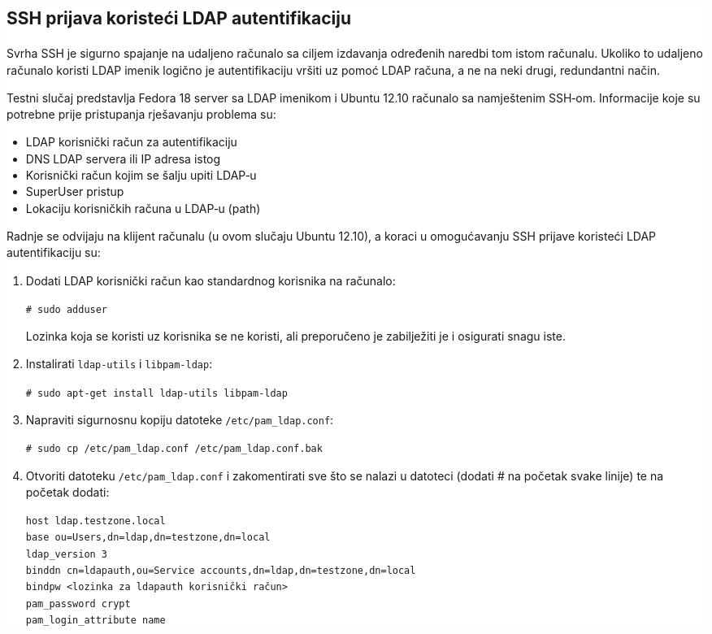 ## SSH prijava koristeći LDAP autentifikaciju

Svrha SSH je sigurno spajanje na udaljeno računalo sa ciljem izdavanja određenih naredbi tom istom računalu. Ukoliko to udaljeno računalo koristi LDAP imenik logično je autentifikaciju vršiti uz pomoć LDAP računa, a ne na neki drugi, redundantni način.

Testni slučaj predstavlja Fedora 18 server sa LDAP imenikom i Ubuntu 12.10 računalo sa namještenim SSH‐om. Informacije koje su potrebne prije pristupanja rješavanju problema su:

- LDAP korisnički račun za autentifikaciju
- DNS LDAP servera ili IP adresa istog
- Korisnički račun kojim se šalju upiti LDAP‐u
- SuperUser pristup
- Lokaciju korisničkih računa u LDAP‐u (path)

Radnje se odvijaju na klijent računalu (u ovom slučaju Ubuntu 12.10), a koraci u omogućavanju SSH prijave koristeći LDAP autentifikaciju su:

1. Dodati LDAP korisnički račun kao standardnog korisnika na računalo:

    ``` shell
    # sudo adduser
    ```

    Lozinka koja se koristi uz korisnika se ne koristi, ali preporučeno je zabilježiti je i osigurati snagu iste.

1. Instalirati `ldap‐utils` i `libpam‐ldap`:

    ``` shell
    # sudo apt-get install ldap-utils libpam-ldap
    ```

1. Napraviti sigurnosnu kopiju datoteke `/etc/pam_ldap.conf`:

    ``` shell
    # sudo cp /etc/pam_ldap.conf /etc/pam_ldap.conf.bak
    ```

1. Otvoriti datoteku `/etc/pam_ldap.conf` i zakomentirati sve što se nalazi u datoteci (dodati # na početak svake linije) te na početak dodati:

    ```
    host ldap.testzone.local
    base ou=Users,dn=ldap,dn=testzone,dn=local
    ldap_version 3
    binddn cn=ldapauth,ou=Service accounts,dn=ldap,dn=testzone,dn=local
    bindpw <lozinka za ldapauth korisnički račun>
    pam_password crypt
    pam_login_attribute name
    ```
